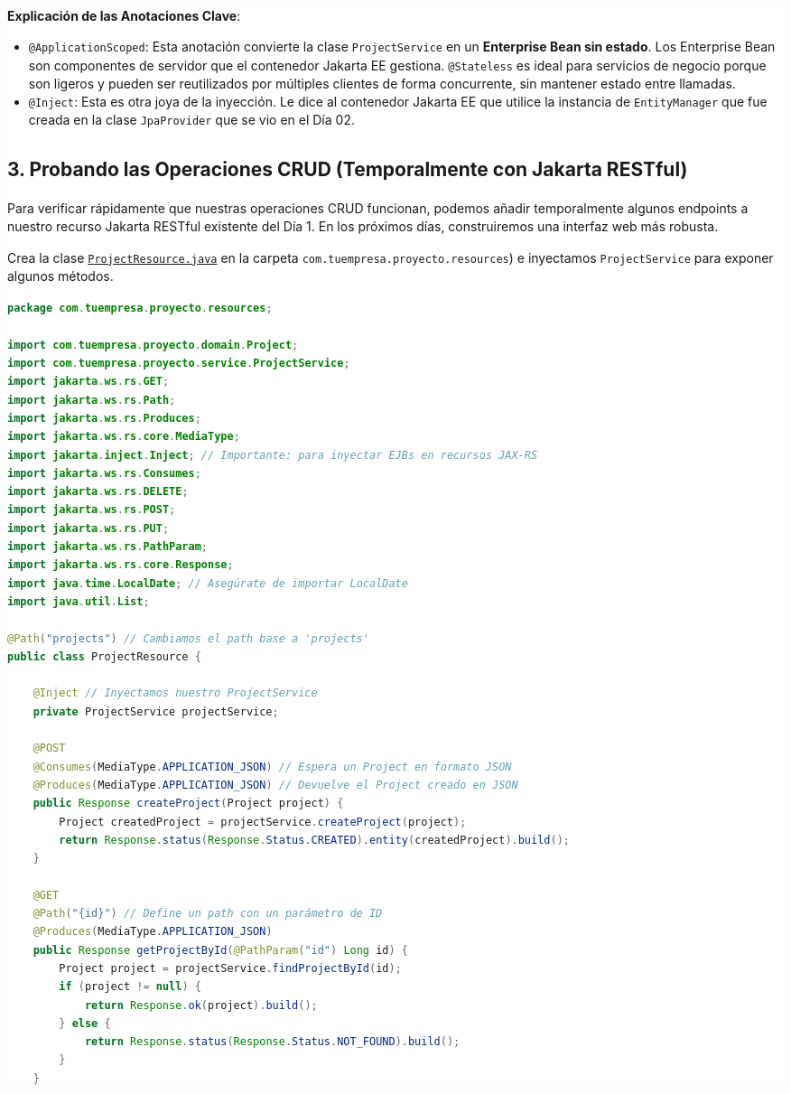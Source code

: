 **Explicación de las Anotaciones Clave**:

- `@ApplicationScoped`: Esta anotación convierte la clase `ProjectService` en un **Enterprise Bean sin estado**. Los Enterprise Bean son componentes de servidor que el contenedor Jakarta EE gestiona. `@Stateless` es ideal para servicios de negocio porque son ligeros y pueden ser reutilizados por múltiples clientes de forma concurrente, sin mantener estado entre llamadas.
- `@Inject`: Esta es otra joya de la inyección. Le dice al contenedor Jakarta EE que utilice la instancia de `EntityManager` que fue creada en la clase `JpaProvider` que se vio en el Día 02.
  

## 3. Probando las Operaciones CRUD (Temporalmente con Jakarta RESTful)

Para verificar rápidamente que nuestras operaciones CRUD funcionan, podemos añadir temporalmente algunos endpoints a nuestro recurso Jakarta RESTful existente del Día 1. En los próximos días, construiremos una interfaz web más robusta.

Crea la clase [`ProjectResource.java`](../source-code/dia-03/project-manager/src/main/java/com/tuempresa/proyecto/resources/ProjectResource.java) en la carpeta `com.tuempresa.proyecto.resources`) e inyectamos  `ProjectService` para exponer algunos métodos.

```java
package com.tuempresa.proyecto.resources;

import com.tuempresa.proyecto.domain.Project;
import com.tuempresa.proyecto.service.ProjectService;
import jakarta.ws.rs.GET;
import jakarta.ws.rs.Path;
import jakarta.ws.rs.Produces;
import jakarta.ws.rs.core.MediaType;
import jakarta.inject.Inject; // Importante: para inyectar EJBs en recursos JAX-RS
import jakarta.ws.rs.Consumes;
import jakarta.ws.rs.DELETE;
import jakarta.ws.rs.POST;
import jakarta.ws.rs.PUT;
import jakarta.ws.rs.PathParam;
import jakarta.ws.rs.core.Response;
import java.time.LocalDate; // Asegúrate de importar LocalDate
import java.util.List;

@Path("projects") // Cambiamos el path base a 'projects'
public class ProjectResource {

    @Inject // Inyectamos nuestro ProjectService
    private ProjectService projectService;

    @POST
    @Consumes(MediaType.APPLICATION_JSON) // Espera un Project en formato JSON
    @Produces(MediaType.APPLICATION_JSON) // Devuelve el Project creado en JSON
    public Response createProject(Project project) {
        Project createdProject = projectService.createProject(project);
        return Response.status(Response.Status.CREATED).entity(createdProject).build();
    }

    @GET
    @Path("{id}") // Define un path con un parámetro de ID
    @Produces(MediaType.APPLICATION_JSON)
    public Response getProjectById(@PathParam("id") Long id) {
        Project project = projectService.findProjectById(id);
        if (project != null) {
            return Response.ok(project).build();
        } else {
            return Response.status(Response.Status.NOT_FOUND).build();
        }
    }
```